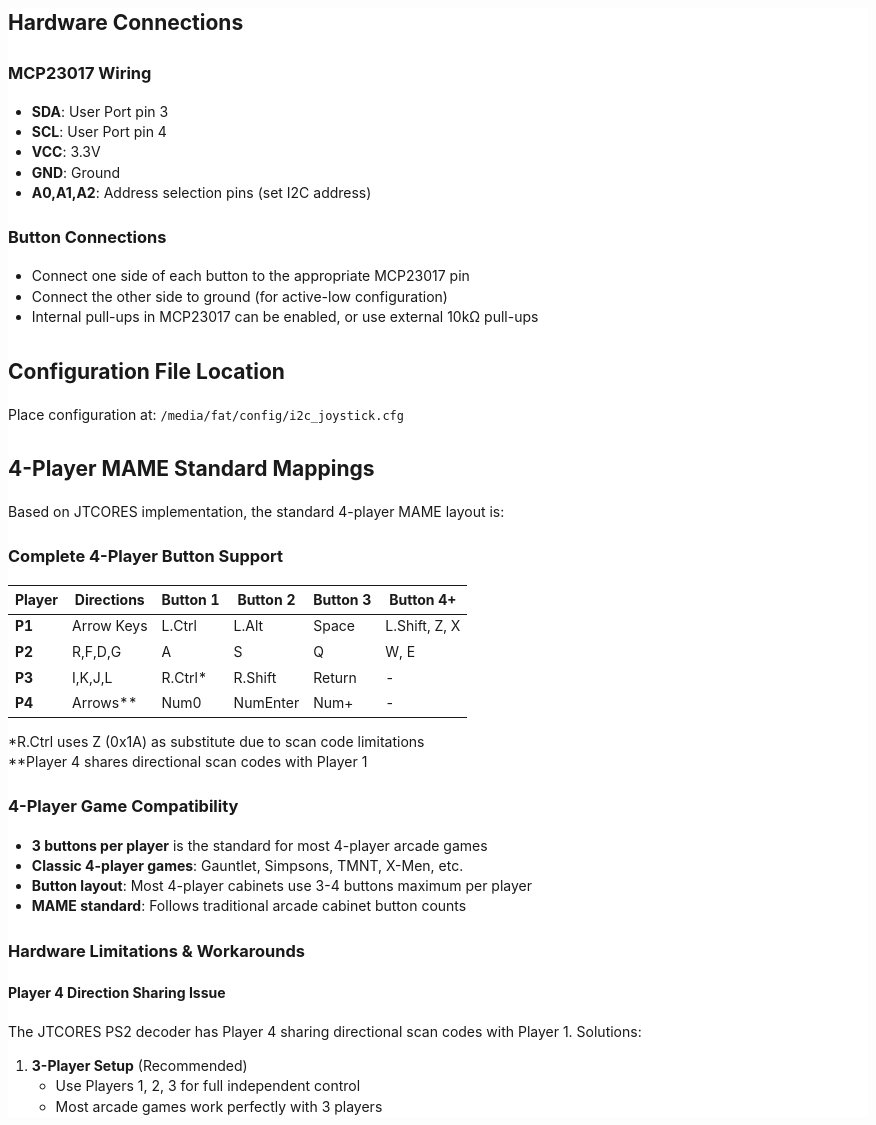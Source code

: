 ## Hardware Connections

### MCP23017 Wiring
- **SDA**: User Port pin 3
- **SCL**: User Port pin 4
- **VCC**: 3.3V
- **GND**: Ground
- **A0,A1,A2**: Address selection pins (set I2C address)

### Button Connections
- Connect one side of each button to the appropriate MCP23017 pin
- Connect the other side to ground (for active-low configuration)
- Internal pull-ups in MCP23017 can be enabled, or use external 10kΩ pull-ups

## Configuration File Location
Place configuration at: `/media/fat/config/i2c_joystick.cfg`

## 4-Player MAME Standard Mappings

Based on JTCORES implementation, the standard 4-player MAME layout is:

### Complete 4-Player Button Support
| Player | Directions | Button 1 | Button 2 | Button 3 | Button 4+ |
|--------|------------|----------|----------|----------|-----------|
| **P1** | Arrow Keys | L.Ctrl | L.Alt | Space | L.Shift, Z, X |
| **P2** | R,F,D,G | A | S | Q | W, E |
| **P3** | I,K,J,L | R.Ctrl* | R.Shift | Return | - |
| **P4** | Arrows** | Num0 | NumEnter | Num+ | - |

*R.Ctrl uses Z (0x1A) as substitute due to scan code limitations  
**Player 4 shares directional scan codes with Player 1

### 4-Player Game Compatibility
- **3 buttons per player** is the standard for most 4-player arcade games
- **Classic 4-player games**: Gauntlet, Simpsons, TMNT, X-Men, etc.
- **Button layout**: Most 4-player cabinets use 3-4 buttons maximum per player
- **MAME standard**: Follows traditional arcade cabinet button counts

### Hardware Limitations & Workarounds

#### Player 4 Direction Sharing Issue
The JTCORES PS2 decoder has Player 4 sharing directional scan codes with Player 1. Solutions:

1. **3-Player Setup** (Recommended)
   - Use Players 1, 2, 3 for full independent control
   - Most arcade games work perfectly with 3 players
